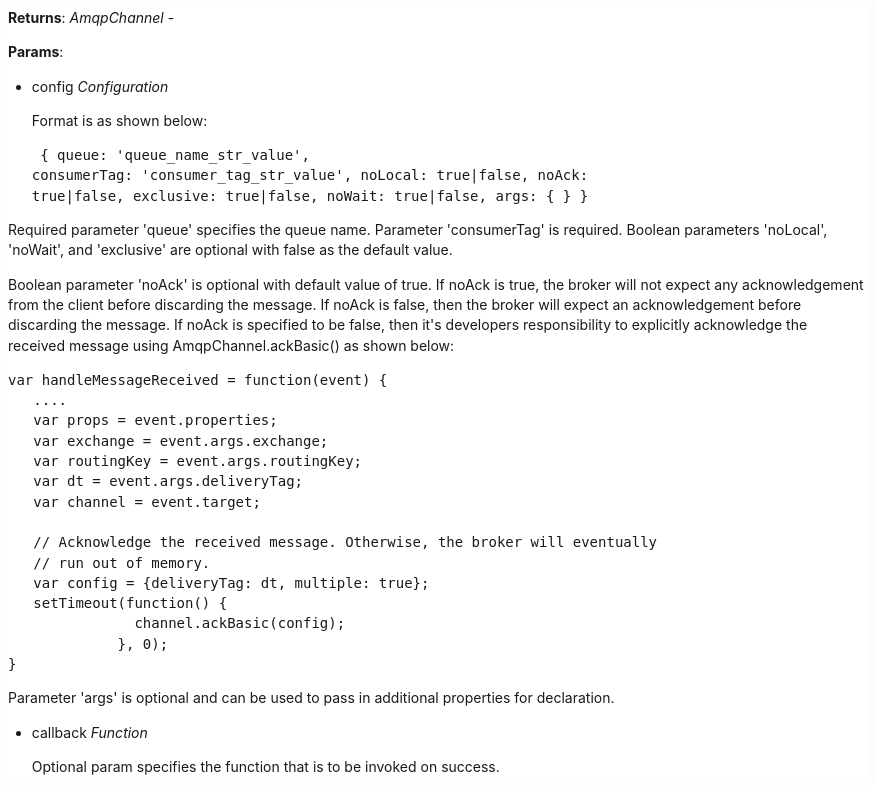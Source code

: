 **Returns**: _AmqpChannel_ - 

**Params**:  
*   config _Configuration_

    Format is as shown below:
                       <pre>
                        {
                          queue: 'queue_name_str_value',
                          consumerTag: 'consumer_tag_str_value',
                          noLocal: true|false,
                          noAck: true|false,
                          exclusive: true|false,
                          noWait: true|false,
                          args: { }
                        }
                       </pre>

Required parameter 'queue' specifies the queue name. Parameter
'consumerTag' is required. Boolean parameters 'noLocal', 'noWait', and
'exclusive' are optional with false as the default value. 
<p>
Boolean parameter 'noAck' is optional with default value of true. If noAck is 
true, the broker will not expect any acknowledgement from the client before
discarding the message. If noAck is false, then the broker will expect an
acknowledgement before discarding the message.  If noAck is specified to be
false, then it's developers responsibility to explicitly acknowledge the
received message using AmqpChannel.ackBasic() as shown below: 

<pre>
var handleMessageReceived = function(event) {
   ....
   var props = event.properties;
   var exchange = event.args.exchange;
   var routingKey = event.args.routingKey;
   var dt = event.args.deliveryTag;
   var channel = event.target;
  
   // Acknowledge the received message. Otherwise, the broker will eventually
   // run out of memory.
   var config = {deliveryTag: dt, multiple: true};
   setTimeout(function() {
               channel.ackBasic(config);
             }, 0);
}
</pre>

Parameter 'args' is optional and can be used to pass in additional properties
for declaration.
*   callback _Function_

    Optional param specifies the function that is to be invoked on success.
<p>

